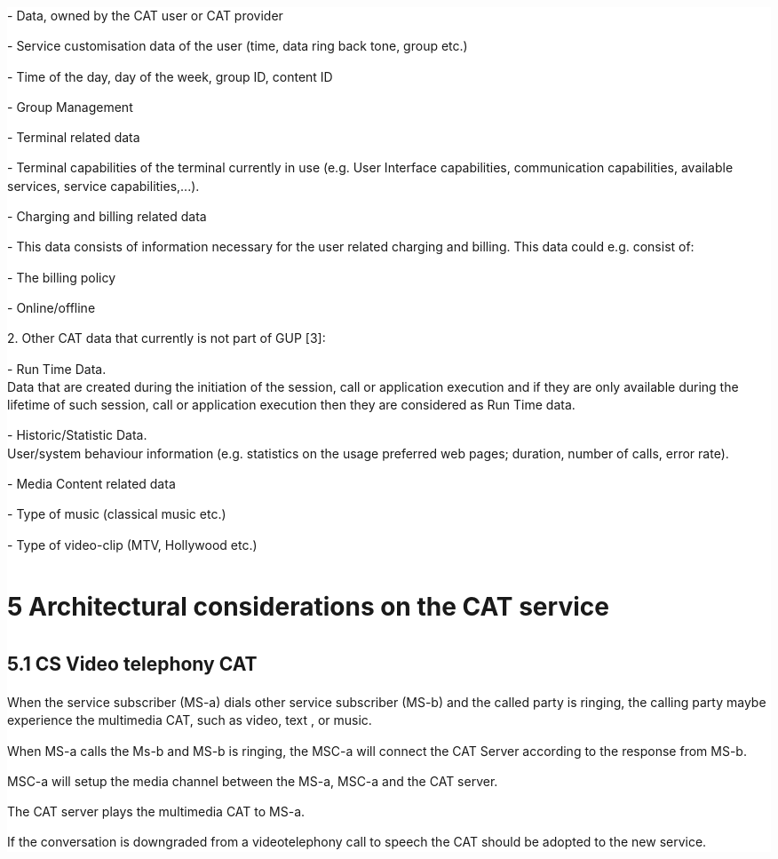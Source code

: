 \- Data, owned by the CAT user or CAT provider

\- Service customisation data of the user (time, data ring back tone,
group etc.)

\- Time of the day, day of the week, group ID, content ID

\- Group Management

\- Terminal related data

\- Terminal capabilities of the terminal currently in use (e.g. User
Interface capabilities, communication capabilities, available services,
service capabilities,...).

\- Charging and billing related data

\- This data consists of information necessary for the user related
charging and billing. This data could e.g. consist of:

\- The billing policy

\- Online/offline

2\. Other CAT data that currently is not part of GUP \[3\]:

\- Run Time Data.\
Data that are created during the initiation of the session, call or
application execution and if they are only available during the lifetime
of such session, call or application execution then they are considered
as Run Time data.

\- Historic/Statistic Data.\
User/system behaviour information (e.g. statistics on the usage
preferred web pages; duration, number of calls, error rate).

\- Media Content related data

\- Type of music (classical music etc.)

\- Type of video-clip (MTV, Hollywood etc.)

5 Architectural considerations on the CAT service 
=================================================

5.1 CS Video telephony CAT
--------------------------

When the service subscriber (MS-a) dials other service subscriber (MS-b)
and the called party is ringing, the calling party maybe experience the
multimedia CAT, such as video, text , or music.

When MS-a calls the Ms-b and MS-b is ringing, the MSC-a will connect the
CAT Server according to the response from MS-b.

MSC-a will setup the media channel between the MS-a, MSC-a and the CAT
server.

The CAT server plays the multimedia CAT to MS-a.

If the conversation is downgraded from a videotelephony call to speech
the CAT should be adopted to the new service.
